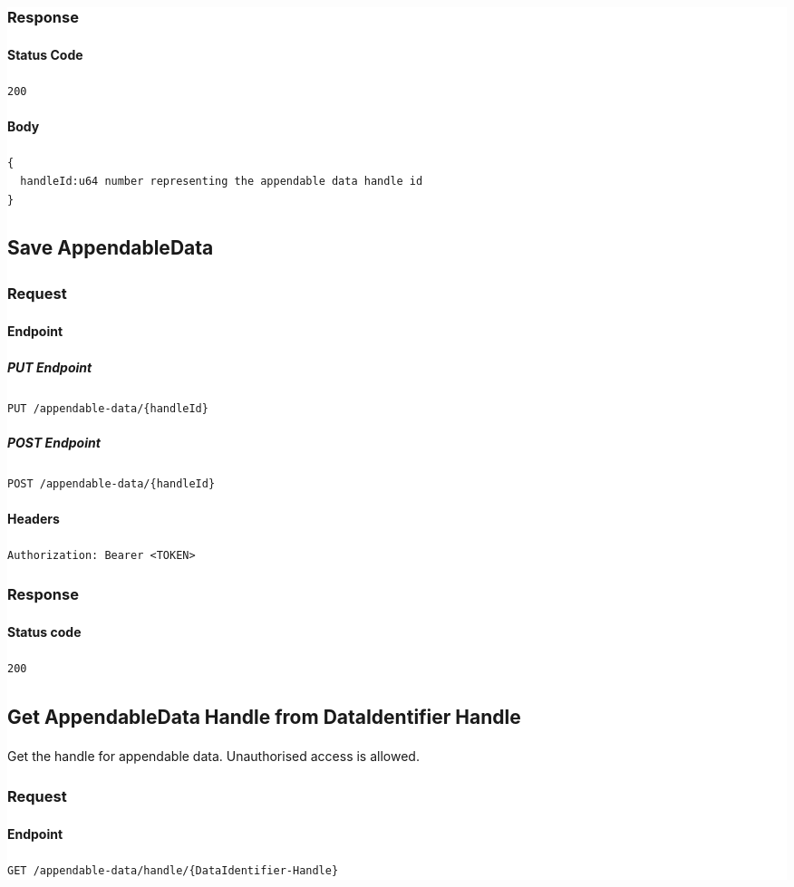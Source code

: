 ### Response

#### Status Code
```
200
```

#### Body
```
{
  handleId:u64 number representing the appendable data handle id
}
```

## Save AppendableData

### Request

#### Endpoint

##### PUT Endpoint
```
PUT /appendable-data/{handleId}
```

##### POST Endpoint
```
POST /appendable-data/{handleId}
```

#### Headers
```
Authorization: Bearer <TOKEN>
```

### Response

#### Status code
```
200
```

## Get AppendableData Handle from DataIdentifier Handle

Get the handle for appendable data. Unauthorised access is allowed.

### Request

#### Endpoint
```
GET /appendable-data/handle/{DataIdentifier-Handle}
```
